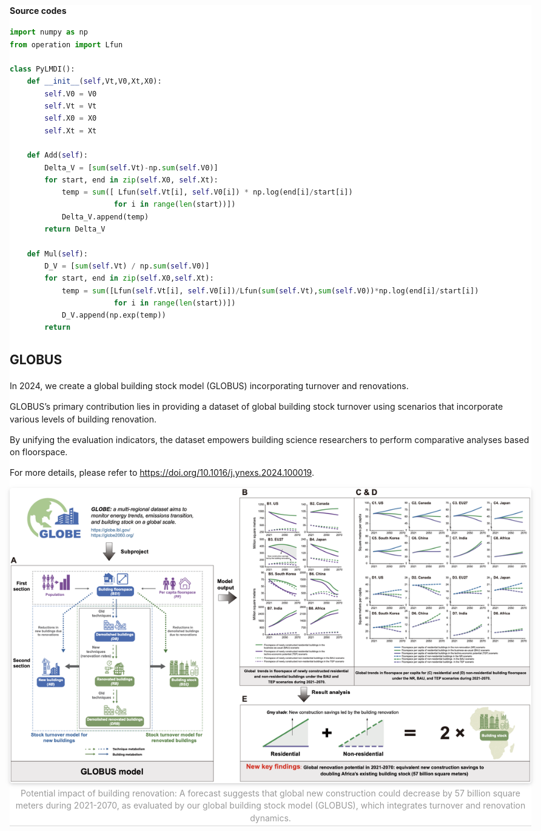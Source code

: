 
**Source codes**

```python
import numpy as np
from operation import Lfun

class PyLMDI():
    def __init__(self,Vt,V0,Xt,X0):
        self.V0 = V0
        self.Vt = Vt
        self.X0 = X0
        self.Xt = Xt
        
    def Add(self):
        Delta_V = [sum(self.Vt)-np.sum(self.V0)]
        for start, end in zip(self.X0, self.Xt):
            temp = sum([ Lfun(self.Vt[i], self.V0[i]) * np.log(end[i]/start[i]) 
                        for i in range(len(start))])
            Delta_V.append(temp)       
        return Delta_V

    def Mul(self):
        D_V = [sum(self.Vt) / np.sum(self.V0)]
        for start, end in zip(self.X0,self.Xt):
            temp = sum([Lfun(self.Vt[i], self.V0[i])/Lfun(sum(self.Vt),sum(self.V0))*np.log(end[i]/start[i])
                        for i in range(len(start))])
            D_V.append(np.exp(temp))            
        return 
```



## GLOBUS

In 2024, we create a global building stock model (GLOBUS) incorporating turnover and renovations.

GLOBUS’s primary contribution lies in providing a dataset of global building stock turnover using scenarios that incorporate various levels of building renovation. 

By unifying the evaluation indicators, the dataset empowers building science researchers to perform comparative analyses based on floorspace. 

For more details, please refer to https://doi.org/10.1016/j.ynexs.2024.100019.



<center>
    <img style="border-radius: 0.3125em;
    box-shadow: 0 2px 4px 0 rgba(34,36,38,.12),0 2px 10px 0 rgba(34,36,38,.08);" 
    src="image\Nexus Graphical Abstract.png">
    <br>
    <div style="color:orange; border-bottom: 1px solid #d9d9d9;
    display: inline-block;
    color: #999;
    padding: 2px;">Potential impact of building renovation: A forecast suggests that global new construction could decrease by 57 billion square meters during 2021-2070, as evaluated by our global building stock model (GLOBUS), which integrates turnover and renovation dynamics.</div>
</center>
